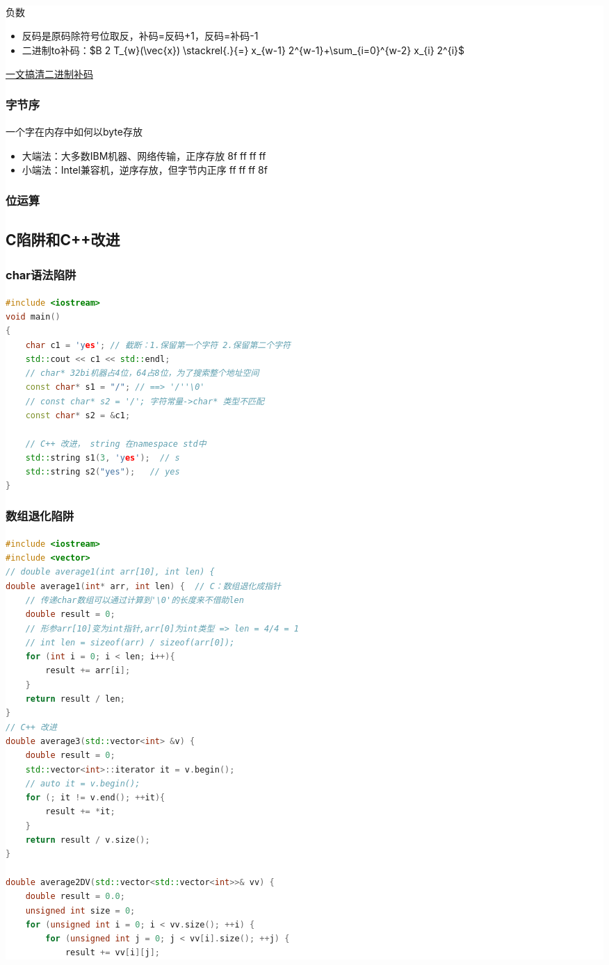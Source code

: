 负数

- 反码是原码除符号位取反，补码=反码+1，反码=补码-1
- 二进制to补码：$B 2 T_{w}(\vec{x}) \stackrel{.}{=} x_{w-1} 2^{w-1}+\sum_{i=0}^{w-2} x_{i} 2^{i}$

[一文搞清二进制补码](https://bbs.huaweicloud.com/blogs/280855)
### 字节序
一个字在内存中如何以byte存放

- 大端法：大多数IBM机器、网络传输，正序存放 8f ff ff ff
- 小端法：Intel兼容机，逆序存放，但字节内正序 ff ff ff 8f
### 位运算
## C陷阱和C++改进
### char语法陷阱
```cpp
#include <iostream>
void main()
{
    char c1 = 'yes'; // 截断：1.保留第一个字符 2.保留第二个字符
    std::cout << c1 << std::endl;
	// char* 32bi机器占4位，64占8位，为了搜索整个地址空间
    const char* s1 = "/"; // ==> '/''\0'
    // const char* s2 = '/'; 字符常量->char* 类型不匹配
    const char* s2 = &c1;
    
	// C++ 改进， string 在namespace std中
	std::string s1(3, 'yes');  // s
	std::string s2("yes");   // yes
}
```
### 数组退化陷阱
```cpp
#include <iostream>
#include <vector>
// double average1(int arr[10], int len) {
double average1(int* arr, int len) {  // C：数组退化成指针
	// 传递char数组可以通过计算到'\0'的长度来不借助len
	double result = 0;
    // 形参arr[10]变为int指针,arr[0]为int类型 => len = 4/4 = 1
	// int len = sizeof(arr) / sizeof(arr[0]); 
	for (int i = 0; i < len; i++){
		result += arr[i];
	}
	return result / len;
}
// C++ 改进
double average3(std::vector<int> &v) {
	double result = 0;
	std::vector<int>::iterator it = v.begin();
	// auto it = v.begin();
	for (; it != v.end(); ++it){
		result += *it;
	}
	return result / v.size();
}

double average2DV(std::vector<std::vector<int>>& vv) {
	double result = 0.0;
	unsigned int size = 0;
	for (unsigned int i = 0; i < vv.size(); ++i) {
		for (unsigned int j = 0; j < vv[i].size(); ++j) {
			result += vv[i][j];
```